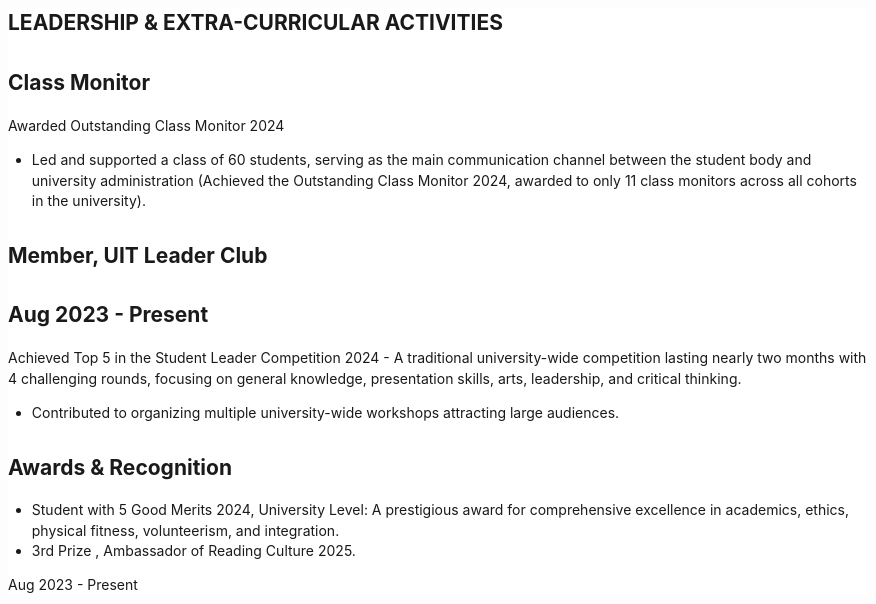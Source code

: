 ## LEADERSHIP &amp; EXTRA-CURRICULAR ACTIVITIES

## Class Monitor

Awarded Outstanding Class Monitor 2024

- Led and supported a class of 60 students, serving as the main communication channel between the student body and university administration (Achieved the Outstanding Class Monitor 2024, awarded to only 11 class monitors across all cohorts in the university).

## Member, UIT Leader Club

## Aug 2023 - Present

Achieved Top 5 in the Student Leader Competition 2024 - A traditional university-wide competition lasting nearly two months with 4 challenging rounds, focusing on general knowledge, presentation skills, arts, leadership, and critical thinking.

- Contributed to organizing multiple university-wide workshops attracting large audiences.

## Awards &amp; Recognition

- Student with 5 Good Merits 2024, University Level: A prestigious award for comprehensive excellence in academics, ethics, physical fitness, volunteerism, and integration.
- 3rd Prize , Ambassador of Reading Culture 2025.

Aug 2023 - Present